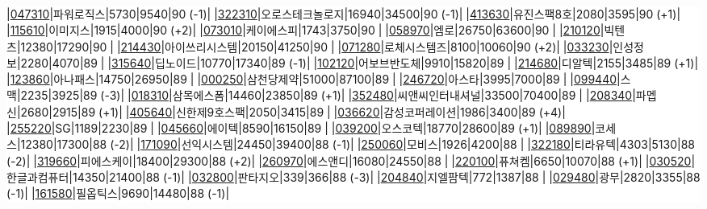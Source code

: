 |[047310](https://finance.daum.net/quotes/A047310)|파워로직스|5730|9540|90 (-1)|
|[322310](https://finance.daum.net/quotes/A322310)|오로스테크놀로지|16940|34500|90 (-1)|
|[413630](https://finance.daum.net/quotes/A413630)|유진스팩8호|2080|3595|90 (+1)|
|[115610](https://finance.daum.net/quotes/A115610)|이미지스|1915|4000|90 (+2)|
|[073010](https://finance.daum.net/quotes/A073010)|케이에스피|1743|3750|90 |
|[058970](https://finance.daum.net/quotes/A058970)|엠로|26750|63600|90 |
|[210120](https://finance.daum.net/quotes/A210120)|빅텐츠|12380|17290|90 |
|[214430](https://finance.daum.net/quotes/A214430)|아이쓰리시스템|20150|41250|90 |
|[071280](https://finance.daum.net/quotes/A071280)|로체시스템즈|8100|10060|90 (+2)|
|[033230](https://finance.daum.net/quotes/A033230)|인성정보|2280|4070|89 |
|[315640](https://finance.daum.net/quotes/A315640)|딥노이드|10770|17340|89 (-1)|
|[102120](https://finance.daum.net/quotes/A102120)|어보브반도체|9910|15820|89 |
|[214680](https://finance.daum.net/quotes/A214680)|디알텍|2155|3485|89 (+1)|
|[123860](https://finance.daum.net/quotes/A123860)|아나패스|14750|26950|89 |
|[000250](https://finance.daum.net/quotes/A000250)|삼천당제약|51000|87100|89 |
|[246720](https://finance.daum.net/quotes/A246720)|아스타|3995|7000|89 |
|[099440](https://finance.daum.net/quotes/A099440)|스맥|2235|3925|89 (-3)|
|[018310](https://finance.daum.net/quotes/A018310)|삼목에스폼|14460|23850|89 (+1)|
|[352480](https://finance.daum.net/quotes/A352480)|씨앤씨인터내셔널|33500|70400|89 |
|[208340](https://finance.daum.net/quotes/A208340)|파멥신|2680|2915|89 (+1)|
|[405640](https://finance.daum.net/quotes/A405640)|신한제9호스팩|2050|3415|89 |
|[036620](https://finance.daum.net/quotes/A036620)|감성코퍼레이션|1986|3400|89 (+4)|
|[255220](https://finance.daum.net/quotes/A255220)|SG|1189|2230|89 |
|[045660](https://finance.daum.net/quotes/A045660)|에이텍|8590|16150|89 |
|[039200](https://finance.daum.net/quotes/A039200)|오스코텍|18770|28600|89 (+1)|
|[089890](https://finance.daum.net/quotes/A089890)|코세스|12380|17300|88 (-2)|
|[171090](https://finance.daum.net/quotes/A171090)|선익시스템|24450|39400|88 (-1)|
|[250060](https://finance.daum.net/quotes/A250060)|모비스|1926|4200|88 |
|[322180](https://finance.daum.net/quotes/A322180)|티라유텍|4303|5130|88 (-2)|
|[319660](https://finance.daum.net/quotes/A319660)|피에스케이|18400|29300|88 (+2)|
|[260970](https://finance.daum.net/quotes/A260970)|에스앤디|16080|24550|88 |
|[220100](https://finance.daum.net/quotes/A220100)|퓨쳐켐|6650|10070|88 (+1)|
|[030520](https://finance.daum.net/quotes/A030520)|한글과컴퓨터|14350|21400|88 (-1)|
|[032800](https://finance.daum.net/quotes/A032800)|판타지오|339|366|88 (-3)|
|[204840](https://finance.daum.net/quotes/A204840)|지엘팜텍|772|1387|88 |
|[029480](https://finance.daum.net/quotes/A029480)|광무|2820|3355|88 (-1)|
|[161580](https://finance.daum.net/quotes/A161580)|필옵틱스|9690|14480|88 (-1)|